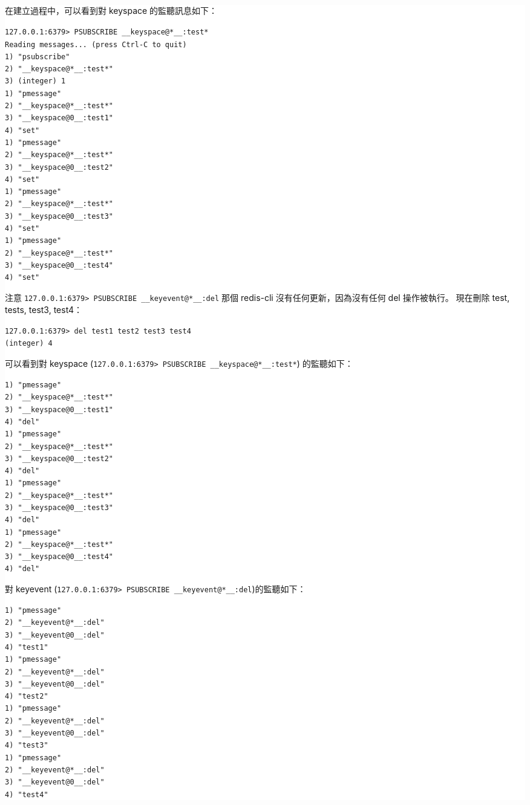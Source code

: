 在建立過程中，可以看到對 keyspace 的監聽訊息如下：

    127.0.0.1:6379> PSUBSCRIBE __keyspace@*__:test*
    Reading messages... (press Ctrl-C to quit)
    1) "psubscribe"
    2) "__keyspace@*__:test*"
    3) (integer) 1
    1) "pmessage"
    2) "__keyspace@*__:test*"
    3) "__keyspace@0__:test1"
    4) "set"
    1) "pmessage"
    2) "__keyspace@*__:test*"
    3) "__keyspace@0__:test2"
    4) "set"
    1) "pmessage"
    2) "__keyspace@*__:test*"
    3) "__keyspace@0__:test3"
    4) "set"
    1) "pmessage"
    2) "__keyspace@*__:test*"
    3) "__keyspace@0__:test4"
    4) "set"

注意 ```127.0.0.1:6379> PSUBSCRIBE __keyevent@*__:del``` 那個 redis-cli 沒有任何更新，因為沒有任何 del 操作被執行。
現在刪除 test, tests, test3, test4：

    127.0.0.1:6379> del test1 test2 test3 test4
    (integer) 4

可以看到對 keyspace (```127.0.0.1:6379> PSUBSCRIBE __keyspace@*__:test*```) 的監聽如下：
    
    1) "pmessage"
    2) "__keyspace@*__:test*"
    3) "__keyspace@0__:test1"
    4) "del"
    1) "pmessage"
    2) "__keyspace@*__:test*"
    3) "__keyspace@0__:test2"
    4) "del"
    1) "pmessage"
    2) "__keyspace@*__:test*"
    3) "__keyspace@0__:test3"
    4) "del"
    1) "pmessage"
    2) "__keyspace@*__:test*"
    3) "__keyspace@0__:test4"
    4) "del"

對 keyevent (```127.0.0.1:6379> PSUBSCRIBE __keyevent@*__:del```)的監聽如下：
    
    1) "pmessage"
    2) "__keyevent@*__:del"
    3) "__keyevent@0__:del"
    4) "test1"
    1) "pmessage"
    2) "__keyevent@*__:del"
    3) "__keyevent@0__:del"
    4) "test2"
    1) "pmessage"
    2) "__keyevent@*__:del"
    3) "__keyevent@0__:del"
    4) "test3"
    1) "pmessage"
    2) "__keyevent@*__:del"
    3) "__keyevent@0__:del"
    4) "test4"